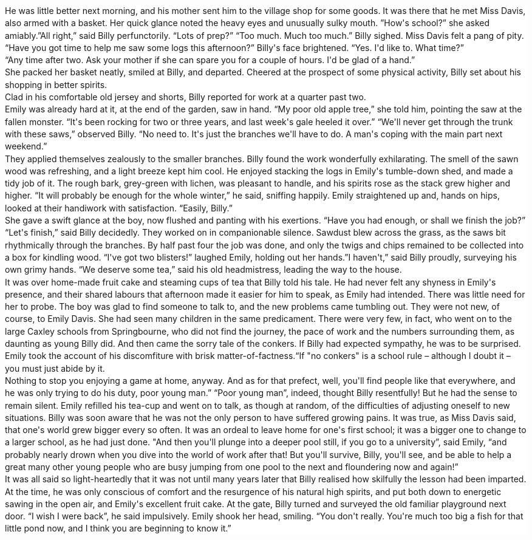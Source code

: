 He was little better next morning, and his mother sent him to the village shop for some goods. It was there that he met Miss Davis, also armed with a basket. Her quick glance noted the heavy eyes and unusually sulky mouth. ”How's school?” she asked amiably.”All right,” said Billy perfunctorily. “Lots of prep?” “Too much. Much too much.” Billy sighed. Miss Davis felt a pang of pity. “Have you got time to help me saw some logs this afternoon?” Billy's face brightened. “Yes. I'd like to. What time?”  
“Any time after two. Ask your mother if she can spare you for a couple of hours. I'd be glad of a hand.”  
She packed her basket neatly, smiled at Billy, and departed. Cheered at the prospect of some physical activity, Billy set about his shopping in better spirits.  
Clad in his comfortable old jersey and shorts, Billy reported for work at a quarter past two.  
Emily was already hard at it, at the end of the garden, saw in hand. “My poor old apple tree,” she told him, pointing the saw at the fallen monster. “It's been rocking for two or three years, and last week's gale heeled it over.” “We'll never get through the trunk with these saws,” observed Billy. “No need to. It's just the branches we'll have to do. A man's coping with the main part next weekend.”  
They applied themselves zealously to the smaller branches. Billy found the work wonderfully exhilarating. The smell of the sawn wood was refreshing, and a light breeze kept him cool. He enjoyed stacking the logs in Emily's tumble-down shed, and made a tidy job of it. The rough bark, grey-green with lichen, was pleasant to handle, and his spirits rose as the stack grew higher and higher. “It will probably be enough for the whole winter,” he said, sniffing happily. Emily straightened up and, hands on hips, looked at their handiwork with satisfaction. “Easily, Billy.”  
She gave a swift glance at the boy, now flushed and panting with his exertions. “Have you had enough, or shall we finish the job?” “Let's finish,” said Billy decidedly. They worked on in companionable silence. Sawdust blew across the grass, as the saws bit rhythmically through the branches. By half past four the job was done, and only the twigs and chips remained to be collected into a box for kindling wood. “I've got two blisters!” laughed Emily, holding out her hands.”I haven't,” said Billy proudly, surveying his own grimy hands. “We deserve some tea,” said his old headmistress, leading the way to the house.  
It was over home-made fruit cake and steaming cups of tea that Billy told his tale. He had never felt any shyness in Emily's presence, and their shared labours that afternoon made it easier for him to speak, as Emily had intended. There was little need for her to probe. The boy was glad to find someone to talk to, and the new problems came tumbling out. They were not new, of course, to Emily Davis. She had seen many children in the same predicament. There were very few, in fact, who went on to the large Caxley schools from Springbourne, who did not find the journey, the pace of work and the numbers surrounding them, as daunting as young Billy did. And then came the sorry tale of the conkers. If Billy had expected sympathy, he was to be surprised. Emily took the account of his discomfiture with brisk matter-of-factness.“If "no conkers" is a school rule – although I doubt it – you must just abide by it.  
Nothing to stop you enjoying a game at home, anyway. And as for that prefect, well, you'll find people like that everywhere, and he was only trying to do his duty, poor young man.” “Poor young man”, indeed, thought Billy resentfully! But he had the sense to remain silent. Emily refilled his tea-cup and went on to talk, as though at random, of the difficulties of adjusting oneself to new situations. Billy was soon aware that he was not the only person to have suffered growing pains. It was true, as Miss Davis said, that one's world grew bigger every so often. It was an ordeal to leave home for one's first school; it was a bigger one to change to a larger school, as he had just done. "And then you'll plunge into a deeper pool still, if you go to a university”, said Emily, “and probably nearly drown when you dive into the world of work after that! But you'll survive, Billy, you'll see, and be able to help a great many other young people who are busy jumping from one pool to the next and floundering now and again!”  
It was all said so light-heartedly that it was not until many years later that Billy realised how skilfully the lesson had been imparted. At the time, he was only conscious of comfort and the resurgence of his natural high spirits, and put both down to energetic sawing in the open air, and Emily's excellent fruit cake. At the gate, Billy turned and surveyed the old familiar playground next door. “I wish I were back”, he said impulsively. Emily shook her head, smiling. “You don't really. You're much too big a fish for that little pond now, and I think you are beginning to know it.”  